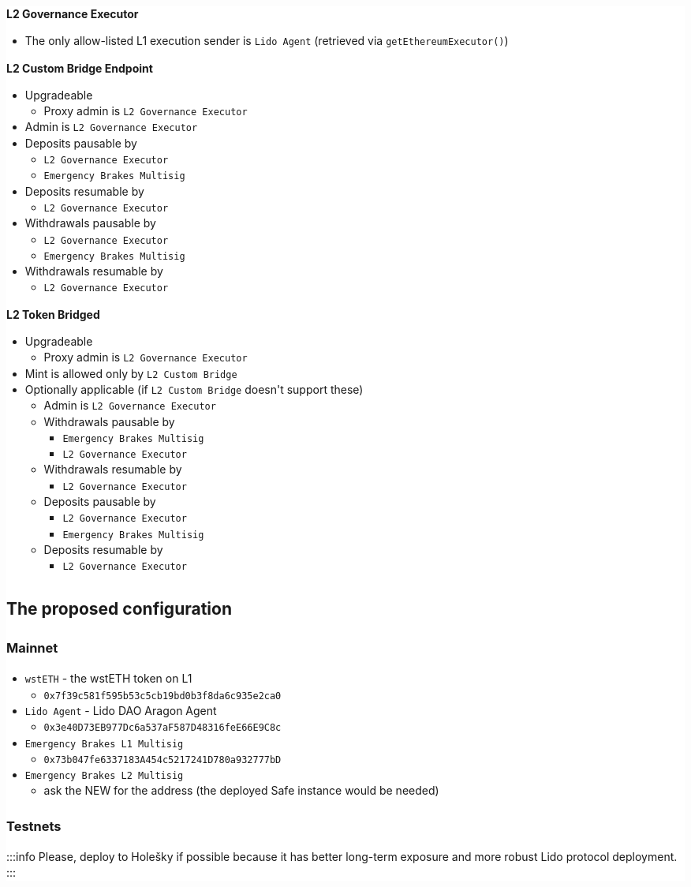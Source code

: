 **L2 Governance Executor**

- The only allow-listed L1 execution sender is `Lido Agent` (retrieved via `getEthereumExecutor()`)

**L2 Custom Bridge Endpoint**
- Upgradeable
	- Proxy admin is `L2 Governance Executor`
- Admin is `L2 Governance Executor`
- Deposits pausable by
	- `L2 Governance Executor`
	- `Emergency Brakes Multisig`
- Deposits resumable by
	- `L2 Governance Executor`
- Withdrawals pausable by
	- `L2 Governance Executor`
	- `Emergency Brakes Multisig`
- Withdrawals resumable by
	- `L2 Governance Executor`

**L2 Token Bridged**
- Upgradeable
	- Proxy admin is `L2 Governance Executor`
- Mint is allowed only by `L2 Custom Bridge`
- Optionally applicable (if `L2 Custom Bridge` doesn't support these)
    - Admin is `L2 Governance Executor`
    - Withdrawals pausable by
        - `Emergency Brakes Multisig`
        - `L2 Governance Executor`
    - Withdrawals resumable by
        - `L2 Governance Executor`
    - Deposits pausable by
        - `L2 Governance Executor`
        - `Emergency Brakes Multisig`
    - Deposits resumable by
        - `L2 Governance Executor`

## The proposed configuration

### Mainnet

- `wstETH` - the wstETH token on L1
	- `0x7f39c581f595b53c5cb19bd0b3f8da6c935e2ca0`
- `Lido Agent` - Lido DAO Aragon Agent
	- `0x3e40D73EB977Dc6a537aF587D48316feE66E9C8c`
- `Emergency Brakes L1 Multisig`
	- `0x73b047fe6337183A454c5217241D780a932777bD`
- `Emergency Brakes L2 Multisig`
	- ask the NEW for the address (the deployed Safe instance would be needed)

### Testnets

:::info
Please, deploy to Holešky if possible because it has better long-term exposure and more robust Lido protocol deployment.
:::
